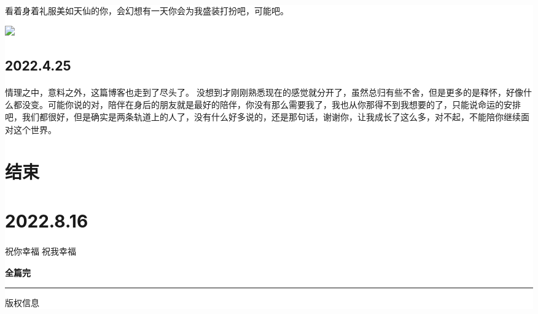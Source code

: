 看着身着礼服美如天仙的你，会幻想有一天你会为我盛装打扮吧，可能吧。


<a href="https://sm.ms/image/R7T8qibSgMwuhGY" target="_blank"><img src="https://s2.loli.net/2021/12/24/R7T8qibSgMwuhGY.jpg" ></a>

## 2022.4.25

情理之中，意料之外，这篇博客也走到了尽头了。
没想到才刚刚熟悉现在的感觉就分开了，虽然总归有些不舍，但是更多的是释怀，好像什么都没变。可能你说的对，陪伴在身后的朋友就是最好的陪伴，你没有那么需要我了，我也从你那得不到我想要的了，只能说命运的安排吧，我们都很好，但是确实是两条轨道上的人了，没有什么好多说的，还是那句话，谢谢你，让我成长了这么多，对不起，不能陪你继续面对这个世界。

# 结束

# 2022.8.16

祝你幸福 祝我幸福

**全篇完**

<hr />
版权信息